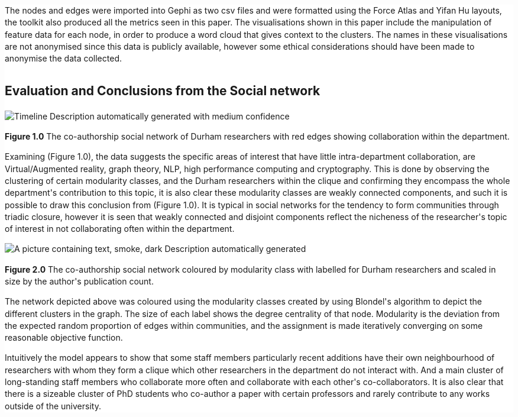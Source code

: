 The nodes and edges were imported into Gephi as two csv files and were
formatted using the Force Atlas and Yifan Hu layouts, the toolkit also
produced all the metrics seen in this paper. The visualisations shown in
this paper include the manipulation of feature data for each node, in
order to produce a word cloud that gives context to the clusters. The
names in these visualisations are not anonymised since this data is
publicly available, however some ethical considerations should have been
made to anonymise the data collected.

## Evaluation and Conclusions from the Social network

![Timeline Description automatically generated with medium
confidence](./images/media/image1.png)

**Figure 1.0** The co-authorship social network of Durham researchers
with red edges showing collaboration within the department.

Examining (Figure 1.0), the data suggests the specific areas of interest
that have little intra-department collaboration, are Virtual/Augmented
reality, graph theory, NLP, high performance computing and cryptography.
This is done by observing the clustering of certain modularity classes,
and the Durham researchers within the clique and confirming they
encompass the whole department's contribution to this topic, it is also
clear these modularity classes are weakly connected components, and such
it is possible to draw this conclusion from (Figure 1.0). It is typical
in social networks for the tendency to form communities through triadic
closure, however it is seen that weakly connected and disjoint
components reflect the nicheness of the researcher's topic of interest
in not collaborating often within the department.

![A picture containing text, smoke, dark Description automatically
generated](./images/media/image2.png)

**Figure 2.0** The co-authorship social network coloured by modularity
class with labelled for Durham researchers and scaled in size by the
author's publication count.

The network depicted above was coloured using the modularity classes
created by using Blondel's algorithm to depict the different clusters in
the graph. The size of each label shows the degree centrality of that
node. Modularity is the deviation from the expected random proportion of
edges within communities, and the assignment is made iteratively
converging on some reasonable objective function.

Intuitively the model appears to show that some staff members
particularly recent additions have their own neighbourhood of
researchers with whom they form a clique which other researchers in the
department do not interact with. And a main cluster of long-standing
staff members who collaborate more often and collaborate with each
other's co-collaborators. It is also clear that there is a sizeable
cluster of PhD students who co-author a paper with certain professors
and rarely contribute to any works outside of the university.
